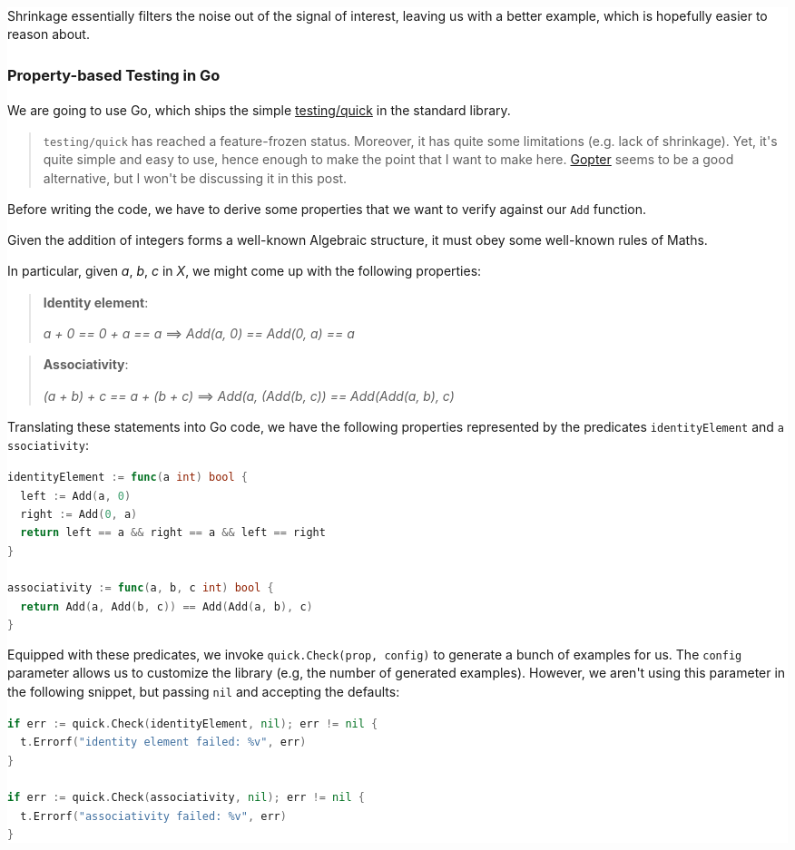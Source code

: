 Shrinkage essentially filters the noise out of the signal of interest, leaving us with a better example, which is hopefully easier to reason about.

### Property-based Testing in Go

We are going to use Go, which ships the simple [testing/quick](https://golang.org/pkg/testing/quick/) in the standard library.

>`testing/quick` has reached a feature-frozen status. Moreover, it has quite some limitations (e.g. lack of shrinkage). Yet, it's quite simple and easy to use, hence enough to make the point that I want to make here. [Gopter](https://github.com/leanovate/gopter) seems to be a good alternative, but I won't be discussing it in this post.

Before writing the code, we have to derive some properties that we want to verify against our `Add` function.

Given the addition of integers forms a well-known Algebraic structure, it must obey some well-known rules of Maths.

In particular, given _a_, _b_, _c_ in _X_, we might come up with the following properties:

>  **Identity element**:
>
>  _a + 0 == 0 + a == a_
> ⟹
>  _Add(a, 0) == Add(0, a) == a_


>  **Associativity**:
>
>  _(a + b) + c == a + (b + c)_
>  ⟹
>  _Add(a, (Add(b, c)) == Add(Add(a, b), c)_

Translating these statements into Go code, we have the following properties represented by the predicates `identityElement` and `associativity`:

```go
identityElement := func(a int) bool {  
  left := Add(a, 0)  
  right := Add(0, a)  
  return left == a && right == a && left == right  
}  
  
associativity := func(a, b, c int) bool {  
  return Add(a, Add(b, c)) == Add(Add(a, b), c)  
}
```

Equipped with these predicates, we invoke `quick.Check(prop, config)` to generate a bunch of examples for us. The `config` parameter allows us to customize the library (e.g, the number of generated examples). However, we aren't using this parameter in the following snippet, but passing `nil` and accepting the defaults:

```go
if err := quick.Check(identityElement, nil); err != nil {  
  t.Errorf("identity element failed: %v", err)  
}  
  
if err := quick.Check(associativity, nil); err != nil {  
  t.Errorf("associativity failed: %v", err)  
}
```
